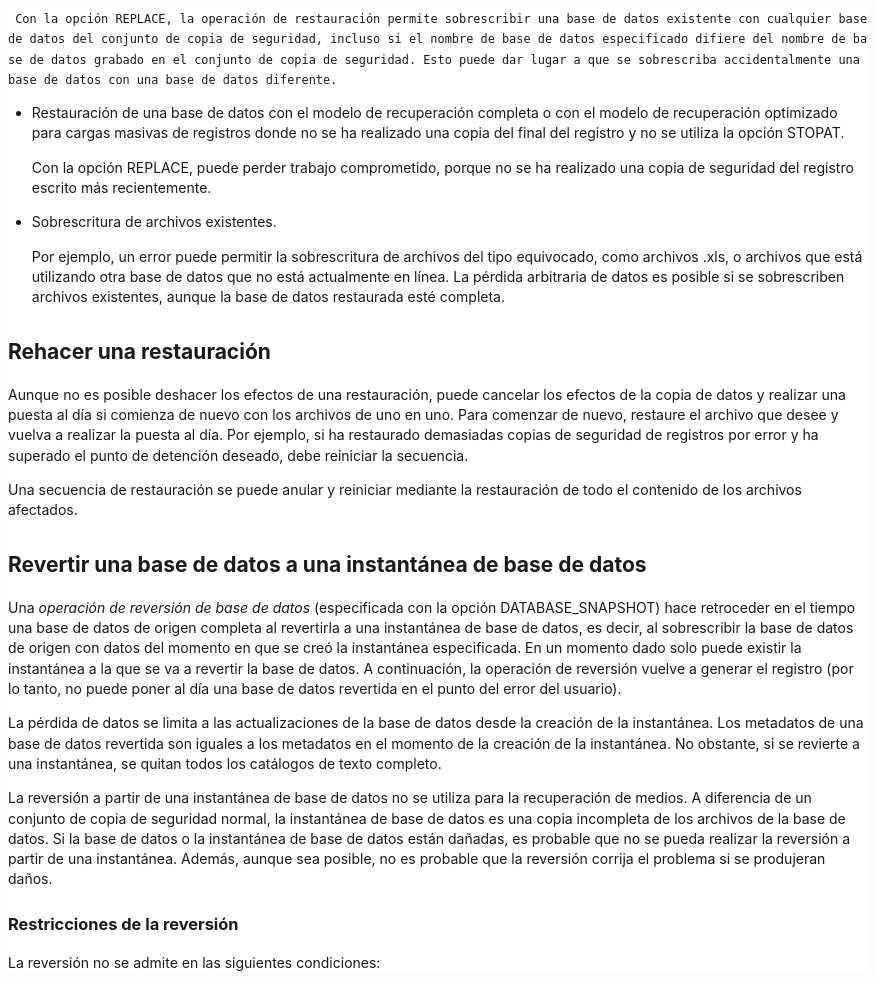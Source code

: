      Con la opción REPLACE, la operación de restauración permite sobrescribir una base de datos existente con cualquier base de datos del conjunto de copia de seguridad, incluso si el nombre de base de datos especificado difiere del nombre de base de datos grabado en el conjunto de copia de seguridad. Esto puede dar lugar a que se sobrescriba accidentalmente una base de datos con una base de datos diferente.  
  
-   Restauración de una base de datos con el modelo de recuperación completa o con el modelo de recuperación optimizado para cargas masivas de registros donde no se ha realizado una copia del final del registro y no se utiliza la opción STOPAT.  
  
     Con la opción REPLACE, puede perder trabajo comprometido, porque no se ha realizado una copia de seguridad del registro escrito más recientemente.  
  
-   Sobrescritura de archivos existentes.  
  
     Por ejemplo, un error puede permitir la sobrescritura de archivos del tipo equivocado, como archivos .xls, o archivos que está utilizando otra base de datos que no está actualmente en línea. La pérdida arbitraria de datos es posible si se sobrescriben archivos existentes, aunque la base de datos restaurada esté completa.  
  
## <a name="redoing-a-restore"></a>Rehacer una restauración  
 Aunque no es posible deshacer los efectos de una restauración, puede cancelar los efectos de la copia de datos y realizar una puesta al día si comienza de nuevo con los archivos de uno en uno. Para comenzar de nuevo, restaure el archivo que desee y vuelva a realizar la puesta al día. Por ejemplo, si ha restaurado demasiadas copias de seguridad de registros por error y ha superado el punto de detención deseado, debe reiniciar la secuencia.  
  
 Una secuencia de restauración se puede anular y reiniciar mediante la restauración de todo el contenido de los archivos afectados.  
  
## <a name="reverting-a-database-to-a-database-snapshot"></a>Revertir una base de datos a una instantánea de base de datos  
 Una *operación de reversión de base de datos* (especificada con la opción DATABASE_SNAPSHOT) hace retroceder en el tiempo una base de datos de origen completa al revertirla a una instantánea de base de datos, es decir, al sobrescribir la base de datos de origen con datos del momento en que se creó la instantánea especificada. En un momento dado solo puede existir la instantánea a la que se va a revertir la base de datos. A continuación, la operación de reversión vuelve a generar el registro (por lo tanto, no puede poner al día una base de datos revertida en el punto del error del usuario).  
  
 La pérdida de datos se limita a las actualizaciones de la base de datos desde la creación de la instantánea. Los metadatos de una base de datos revertida son iguales a los metadatos en el momento de la creación de la instantánea. No obstante, si se revierte a una instantánea, se quitan todos los catálogos de texto completo.  
  
 La reversión a partir de una instantánea de base de datos no se utiliza para la recuperación de medios. A diferencia de un conjunto de copia de seguridad normal, la instantánea de base de datos es una copia incompleta de los archivos de la base de datos. Si la base de datos o la instantánea de base de datos están dañadas, es probable que no se pueda realizar la reversión a partir de una instantánea. Además, aunque sea posible, no es probable que la reversión corrija el problema si se produjeran daños.  
  
### <a name="restrictions-on-reverting"></a>Restricciones de la reversión  
 La reversión no se admite en las siguientes condiciones:  
  